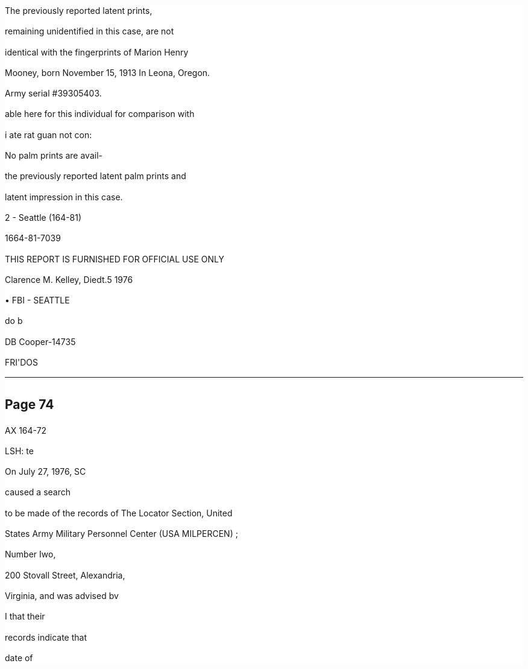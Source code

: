 The previously reported latent prints,

remaining unidentified in this case, are not

identical with the fingerprints of Marion Henry

Mooney, born November 15, 1913 In Leona, Oregon.

Army serial #39305403.

able here for this individual for comparison with

i ate rat guan not con:

No palm prints are avail-

the previously reported latent palm prints and

latent impression in this case.

2 - Seattle (164-81)

1664-81-7039

THIS REPORT IS FURNISHED FOR OFFICIAL USE ONLY

Clarence M. Kelley, Diedt.5 1976

• FBI - SEATTLE

do b

DB Cooper-14735

FRI'DOS

---

## Page 74

AX 164-72

LSH: te

On July 27, 1976, SC

caused a search

to be made of the records of The Locator Section, United

States Army Military Personnel Center (USA MILPERCEN) ;

Number Iwo,

200 Stovall Street, Alexandria,

Virginia, and was advised bv

I that their

records indicate that

date of
